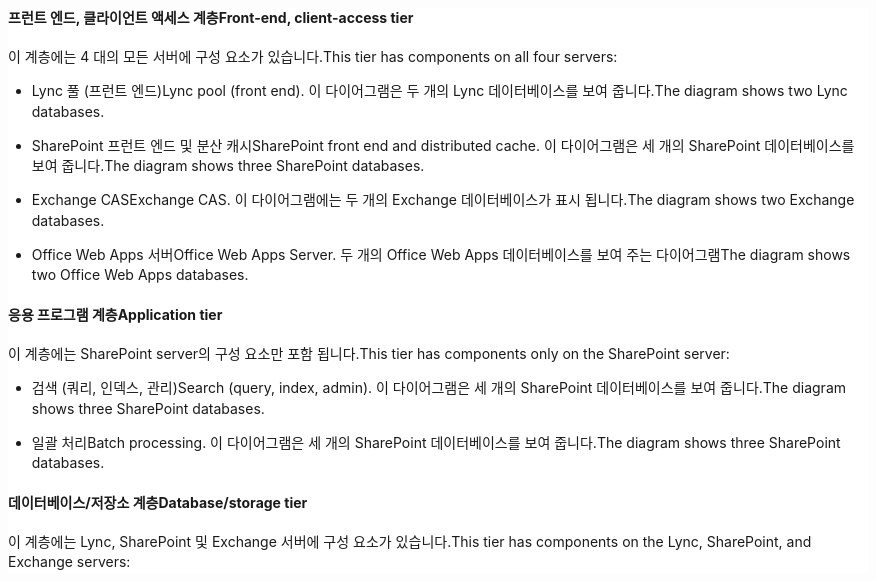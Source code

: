 #### <a name="front-end-client-access-tier"></a><span data-ttu-id="c47a4-206">프런트 엔드, 클라이언트 액세스 계층</span><span class="sxs-lookup"><span data-stu-id="c47a4-206">Front-end, client-access tier</span></span>

<span data-ttu-id="c47a4-207">이 계층에는 4 대의 모든 서버에 구성 요소가 있습니다.</span><span class="sxs-lookup"><span data-stu-id="c47a4-207">This tier has components on all four servers:</span></span> 
  
- <span data-ttu-id="c47a4-208">Lync 풀 (프런트 엔드)</span><span class="sxs-lookup"><span data-stu-id="c47a4-208">Lync pool (front end).</span></span> <span data-ttu-id="c47a4-209">이 다이어그램은 두 개의 Lync 데이터베이스를 보여 줍니다.</span><span class="sxs-lookup"><span data-stu-id="c47a4-209">The diagram shows two Lync databases.</span></span> 
    
- <span data-ttu-id="c47a4-210">SharePoint 프런트 엔드 및 분산 캐시</span><span class="sxs-lookup"><span data-stu-id="c47a4-210">SharePoint front end and distributed cache.</span></span> <span data-ttu-id="c47a4-211">이 다이어그램은 세 개의 SharePoint 데이터베이스를 보여 줍니다.</span><span class="sxs-lookup"><span data-stu-id="c47a4-211">The diagram shows three SharePoint databases.</span></span> 
    
- <span data-ttu-id="c47a4-212">Exchange CAS</span><span class="sxs-lookup"><span data-stu-id="c47a4-212">Exchange CAS.</span></span> <span data-ttu-id="c47a4-213">이 다이어그램에는 두 개의 Exchange 데이터베이스가 표시 됩니다.</span><span class="sxs-lookup"><span data-stu-id="c47a4-213">The diagram shows two Exchange databases.</span></span> 
    
- <span data-ttu-id="c47a4-214">Office Web Apps 서버</span><span class="sxs-lookup"><span data-stu-id="c47a4-214">Office Web Apps Server.</span></span> <span data-ttu-id="c47a4-215">두 개의 Office Web Apps 데이터베이스를 보여 주는 다이어그램</span><span class="sxs-lookup"><span data-stu-id="c47a4-215">The diagram shows two Office Web Apps databases.</span></span> 
    
#### <a name="application-tier"></a><span data-ttu-id="c47a4-216">응용 프로그램 계층</span><span class="sxs-lookup"><span data-stu-id="c47a4-216">Application tier</span></span>

<span data-ttu-id="c47a4-217">이 계층에는 SharePoint server의 구성 요소만 포함 됩니다.</span><span class="sxs-lookup"><span data-stu-id="c47a4-217">This tier has components only on the SharePoint server:</span></span> 
  
- <span data-ttu-id="c47a4-218">검색 (쿼리, 인덱스, 관리)</span><span class="sxs-lookup"><span data-stu-id="c47a4-218">Search (query, index, admin).</span></span> <span data-ttu-id="c47a4-219">이 다이어그램은 세 개의 SharePoint 데이터베이스를 보여 줍니다.</span><span class="sxs-lookup"><span data-stu-id="c47a4-219">The diagram shows three SharePoint databases.</span></span> 
    
- <span data-ttu-id="c47a4-220">일괄 처리</span><span class="sxs-lookup"><span data-stu-id="c47a4-220">Batch processing.</span></span> <span data-ttu-id="c47a4-221">이 다이어그램은 세 개의 SharePoint 데이터베이스를 보여 줍니다.</span><span class="sxs-lookup"><span data-stu-id="c47a4-221">The diagram shows three SharePoint databases.</span></span> 
    
#### <a name="databasestorage-tier"></a><span data-ttu-id="c47a4-222">데이터베이스/저장소 계층</span><span class="sxs-lookup"><span data-stu-id="c47a4-222">Database/storage tier</span></span>

<span data-ttu-id="c47a4-223">이 계층에는 Lync, SharePoint 및 Exchange 서버에 구성 요소가 있습니다.</span><span class="sxs-lookup"><span data-stu-id="c47a4-223">This tier has components on the Lync, SharePoint, and Exchange servers:</span></span> 
  